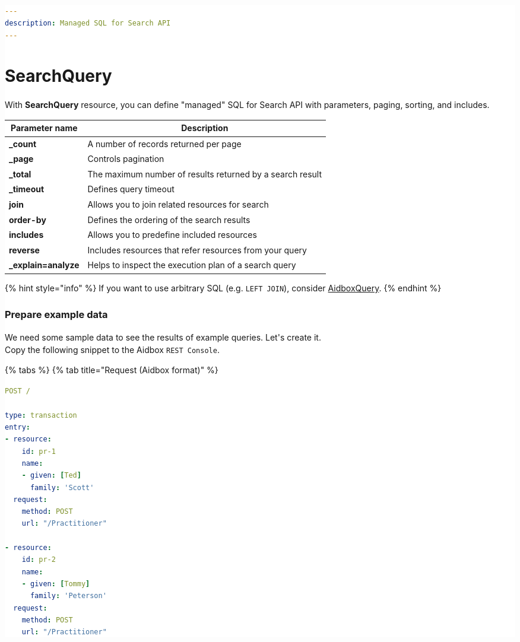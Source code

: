 ```yaml
---
description: Managed SQL for Search API
---
```


# SearchQuery

With **SearchQuery** resource, you can define "managed" SQL for Search API with parameters, paging, sorting, and includes.

| Parameter name        | Description                                               |
| --------------------- | --------------------------------------------------------- |
| **\_count**           | A number of records returned per page                     |
| **\_page**            | Controls pagination                                       |
| **\_total**           | The maximum number of results returned by a search result |
| **\_timeout**         | Defines query timeout                                     |
| **join**              | Allows you to join related resources for search           |
| **order-by**          | Defines the ordering of the search results                |
| **includes**          | Allows you to predefine included resources                |
| **reverse**           | Includes resources that refer resources from your query   |
| **\_explain=analyze** | Helps to inspect the execution plan of a search query     |

{% hint style="info" %}
If you want to use arbitrary SQL (e.g. `LEFT JOIN`), consider [AidboxQuery](../../../api/rest-api/aidbox-search.md#aidboxquery).
{% endhint %}

### Prepare example data

We need some sample data to see the results of example queries. Let's create it.\
Copy the following snippet to the Aidbox `REST Console`.

{% tabs %}
{% tab title="Request (Aidbox format)" %}
```yaml
POST /

type: transaction
entry:
- resource:
    id: pr-1
    name:
    - given: [Ted]
      family: 'Scott'
  request:
    method: POST
    url: "/Practitioner"

- resource:
    id: pr-2
    name:
    - given: [Tommy]
      family: 'Peterson'
  request:
    method: POST
    url: "/Practitioner"

```